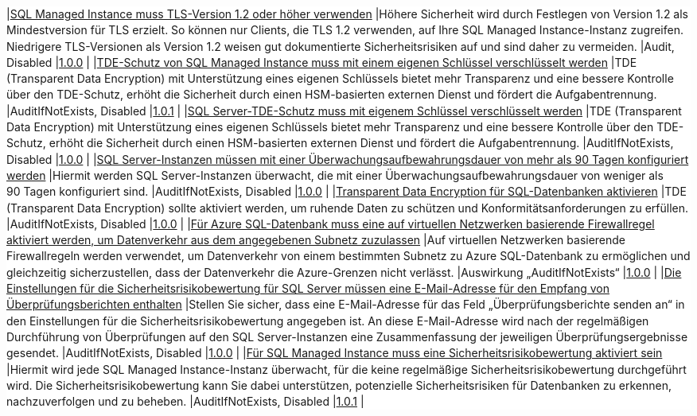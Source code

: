 |[SQL Managed Instance muss TLS-Version 1.2 oder höher verwenden](https://portal.azure.com/#blade/Microsoft_Azure_Policy/PolicyDetailBlade/definitionId/%2Fproviders%2FMicrosoft.Authorization%2FpolicyDefinitions%2Fa8793640-60f7-487c-b5c3-1d37215905c4) |Höhere Sicherheit wird durch Festlegen von Version 1.2 als Mindestversion für TLS erzielt. So können nur Clients, die TLS 1.2 verwenden, auf Ihre SQL Managed Instance-Instanz zugreifen. Niedrigere TLS-Versionen als Version 1.2 weisen gut dokumentierte Sicherheitsrisiken auf und sind daher zu vermeiden. |Audit, Disabled |[1.0.0](https://github.com/Azure/azure-policy/blob/master/built-in-policies/policyDefinitions/SQL/SqlManagedInstance_MiniumTLSVersion_Audit.json) |
|[TDE-Schutz von SQL Managed Instance muss mit einem eigenen Schlüssel verschlüsselt werden](https://portal.azure.com/#blade/Microsoft_Azure_Policy/PolicyDetailBlade/definitionId/%2Fproviders%2FMicrosoft.Authorization%2FpolicyDefinitions%2F048248b0-55cd-46da-b1ff-39efd52db260) |TDE (Transparent Data Encryption) mit Unterstützung eines eigenen Schlüssels bietet mehr Transparenz und eine bessere Kontrolle über den TDE-Schutz, erhöht die Sicherheit durch einen HSM-basierten externen Dienst und fördert die Aufgabentrennung. |AuditIfNotExists, Disabled |[1.0.1](https://github.com/Azure/azure-policy/blob/master/built-in-policies/policyDefinitions/SQL/SqlManagedInstance_EnsureServerTDEisEncryptedWithYourOwnKey_Audit.json) |
|[SQL Server-TDE-Schutz muss mit eigenem Schlüssel verschlüsselt werden](https://portal.azure.com/#blade/Microsoft_Azure_Policy/PolicyDetailBlade/definitionId/%2Fproviders%2FMicrosoft.Authorization%2FpolicyDefinitions%2F0d134df8-db83-46fb-ad72-fe0c9428c8dd) |TDE (Transparent Data Encryption) mit Unterstützung eines eigenen Schlüssels bietet mehr Transparenz und eine bessere Kontrolle über den TDE-Schutz, erhöht die Sicherheit durch einen HSM-basierten externen Dienst und fördert die Aufgabentrennung. |AuditIfNotExists, Disabled |[1.0.0](https://github.com/Azure/azure-policy/blob/master/built-in-policies/policyDefinitions/SQL/SqlServer_EnsureServerTDEisEncryptedWithYourOwnKey_Audit.json) |
|[SQL Server-Instanzen müssen mit einer Überwachungsaufbewahrungsdauer von mehr als 90 Tagen konfiguriert werden](https://portal.azure.com/#blade/Microsoft_Azure_Policy/PolicyDetailBlade/definitionId/%2Fproviders%2FMicrosoft.Authorization%2FpolicyDefinitions%2F89099bee-89e0-4b26-a5f4-165451757743) |Hiermit werden SQL Server-Instanzen überwacht, die mit einer Überwachungsaufbewahrungsdauer von weniger als 90 Tagen konfiguriert sind. |AuditIfNotExists, Disabled |[1.0.0](https://github.com/Azure/azure-policy/blob/master/built-in-policies/policyDefinitions/SQL/SqlServerAuditingRetentionDays_Audit.json) |
|[Transparent Data Encryption für SQL-Datenbanken aktivieren](https://portal.azure.com/#blade/Microsoft_Azure_Policy/PolicyDetailBlade/definitionId/%2Fproviders%2FMicrosoft.Authorization%2FpolicyDefinitions%2F17k78e20-9358-41c9-923c-fb736d382a12) |TDE (Transparent Data Encryption) sollte aktiviert werden, um ruhende Daten zu schützen und Konformitätsanforderungen zu erfüllen. |AuditIfNotExists, Disabled |[1.0.0](https://github.com/Azure/azure-policy/blob/master/built-in-policies/policyDefinitions/SQL/SqlDBEncryption_Audit.json) |
|[Für Azure SQL-Datenbank muss eine auf virtuellen Netzwerken basierende Firewallregel aktiviert werden, um Datenverkehr aus dem angegebenen Subnetz zuzulassen](https://portal.azure.com/#blade/Microsoft_Azure_Policy/PolicyDetailBlade/definitionId/%2Fproviders%2FMicrosoft.Authorization%2FpolicyDefinitions%2F77e8b146-0078-4fb2-b002-e112381199f0) |Auf virtuellen Netzwerken basierende Firewallregeln werden verwendet, um Datenverkehr von einem bestimmten Subnetz zu Azure SQL-Datenbank zu ermöglichen und gleichzeitig sicherzustellen, dass der Datenverkehr die Azure-Grenzen nicht verlässt. |Auswirkung „AuditIfNotExists“ |[1.0.0](https://github.com/Azure/azure-policy/blob/master/built-in-policies/policyDefinitions/SQL/SqlServer_VNetRules_Audit.json) |
|[Die Einstellungen für die Sicherheitsrisikobewertung für SQL Server müssen eine E-Mail-Adresse für den Empfang von Überprüfungsberichten enthalten](https://portal.azure.com/#blade/Microsoft_Azure_Policy/PolicyDetailBlade/definitionId/%2Fproviders%2FMicrosoft.Authorization%2FpolicyDefinitions%2F057d6cfe-9c4f-4a6d-bc60-14420ea1f1a9) |Stellen Sie sicher, dass eine E-Mail-Adresse für das Feld „Überprüfungsberichte senden an“ in den Einstellungen für die Sicherheitsrisikobewertung angegeben ist. An diese E-Mail-Adresse wird nach der regelmäßigen Durchführung von Überprüfungen auf den SQL Server-Instanzen eine Zusammenfassung der jeweiligen Überprüfungsergebnisse gesendet. |AuditIfNotExists, Disabled |[1.0.0](https://github.com/Azure/azure-policy/blob/master/built-in-policies/policyDefinitions/SQL/SqlServer_VulnerabilityAssessmentEmails_Audit.json) |
|[Für SQL Managed Instance muss eine Sicherheitsrisikobewertung aktiviert sein](https://portal.azure.com/#blade/Microsoft_Azure_Policy/PolicyDetailBlade/definitionId/%2Fproviders%2FMicrosoft.Authorization%2FpolicyDefinitions%2F1b7aa243-30e4-4c9e-bca8-d0d3022b634a) |Hiermit wird jede SQL Managed Instance-Instanz überwacht, für die keine regelmäßige Sicherheitsrisikobewertung durchgeführt wird. Die Sicherheitsrisikobewertung kann Sie dabei unterstützen, potenzielle Sicherheitsrisiken für Datenbanken zu erkennen, nachzuverfolgen und zu beheben. |AuditIfNotExists, Disabled |[1.0.1](https://github.com/Azure/azure-policy/blob/master/built-in-policies/policyDefinitions/SQL/VulnerabilityAssessmentOnManagedInstance_Audit.json) |